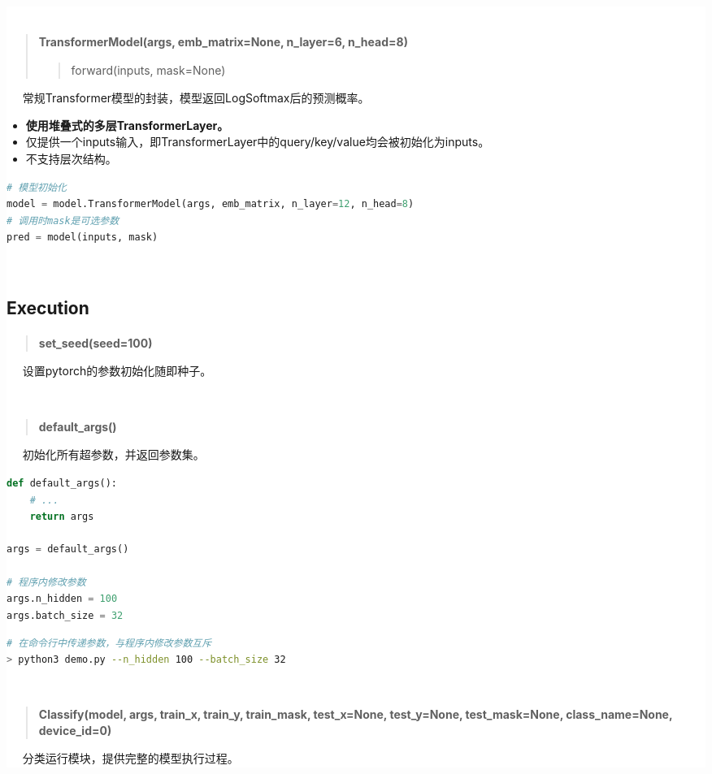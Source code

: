 <br>

> **TransformerModel(args, emb_matrix=None, n_layer=6, n_head=8)** <br>
>> forward(inputs, mask=None)

&nbsp;&nbsp;&nbsp;&nbsp;
常规Transformer模型的封装，模型返回LogSoftmax后的预测概率。

  * **使用堆叠式的多层TransformerLayer。**
  * 仅提供一个inputs输入，即TransformerLayer中的query/key/value均会被初始化为inputs。
  * 不支持层次结构。

```python
# 模型初始化
model = model.TransformerModel(args, emb_matrix, n_layer=12, n_head=8)
# 调用时mask是可选参数
pred = model(inputs, mask)
```

<br>

## Execution

> **set_seed(seed=100)**

&nbsp;&nbsp;&nbsp;&nbsp;
设置pytorch的参数初始化随即种子。

<br>

> **default_args()**

&nbsp;&nbsp;&nbsp;&nbsp;
初始化所有超参数，并返回参数集。

```python
def default_args():
    # ...
    return args

args = default_args()

# 程序内修改参数
args.n_hidden = 100
args.batch_size = 32
```

```bash
# 在命令行中传递参数，与程序内修改参数互斥
> python3 demo.py --n_hidden 100 --batch_size 32
```

<br>

> **Classify(model, args, train_x, train_y, train_mask, test_x=None, test_y=None, test_mask=None, class_name=None, device_id=0)**

&nbsp;&nbsp;&nbsp;&nbsp;
分类运行模块，提供完整的模型执行过程。
